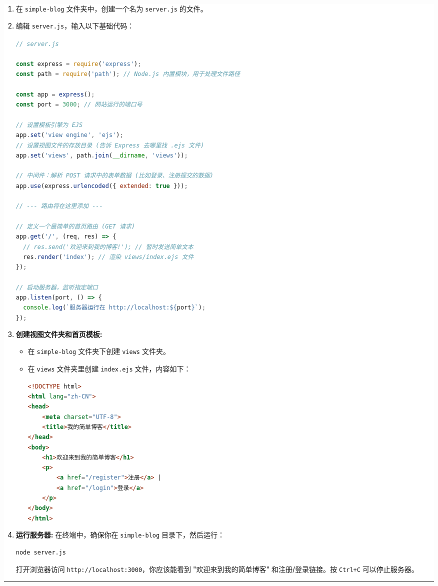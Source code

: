 1.  在 `simple-blog` 文件夹中，创建一个名为 `server.js` 的文件。
2.  编辑 `server.js`，输入以下基础代码：

    ```javascript
    // server.js

    const express = require('express');
    const path = require('path'); // Node.js 内置模块，用于处理文件路径

    const app = express();
    const port = 3000; // 网站运行的端口号

    // 设置模板引擎为 EJS
    app.set('view engine', 'ejs');
    // 设置视图文件的存放目录 (告诉 Express 去哪里找 .ejs 文件)
    app.set('views', path.join(__dirname, 'views'));

    // 中间件：解析 POST 请求中的表单数据 (比如登录、注册提交的数据)
    app.use(express.urlencoded({ extended: true }));

    // --- 路由将在这里添加 ---

    // 定义一个最简单的首页路由 (GET 请求)
    app.get('/', (req, res) => {
      // res.send('欢迎来到我的博客!'); // 暂时发送简单文本
      res.render('index'); // 渲染 views/index.ejs 文件
    });

    // 启动服务器，监听指定端口
    app.listen(port, () => {
      console.log(`服务器运行在 http://localhost:${port}`);
    });
    ```

3.  **创建视图文件夹和首页模板:**
    * 在 `simple-blog` 文件夹下创建 `views` 文件夹。
    * 在 `views` 文件夹里创建 `index.ejs` 文件，内容如下：

        ```html
        <!DOCTYPE html>
        <html lang="zh-CN">
        <head>
            <meta charset="UTF-8">
            <title>我的简单博客</title>
        </head>
        <body>
            <h1>欢迎来到我的简单博客</h1>
            <p>
                <a href="/register">注册</a> |
                <a href="/login">登录</a>
            </p>
        </body>
        </html>
        ```

4.  **运行服务器:** 在终端中，确保你在 `simple-blog` 目录下，然后运行：
    ```bash
    node server.js
    ```
    打开浏览器访问 `http://localhost:3000`，你应该能看到 "欢迎来到我的简单博客" 和注册/登录链接。按 `Ctrl+C` 可以停止服务器。

---